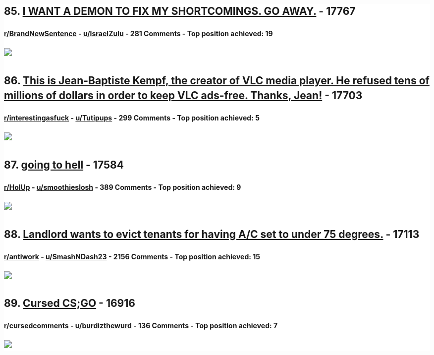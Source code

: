 ## 85. [I WANT A DEMON TO FIX MY SHORTCOMINGS. GO AWAY.](http://reddit.com/r/BrandNewSentence/comments/xolvmk/i_want_a_demon_to_fix_my_shortcomings_go_away/) - 17767
#### [r/BrandNewSentence](http://reddit.com/r/BrandNewSentence) - [u/IsraelZulu](http://reddit.com/u/IsraelZulu) - 281 Comments - Top position achieved: 19

<a href="https://i.redd.it/um45n96mx7q91.jpg"><img src="https://a.thumbs.redditmedia.com/Mgq7yr7-RfoyJT6jTKnXL1KVEWgxL1LICPPApPdMss8.jpg"></img></a>

## 86. [This is Jean-Baptiste Kempf, the creator of VLC media player. He refused tens of millions of dollars in order to keep VLC ads-free. Thanks, Jean!](http://reddit.com/r/interestingasfuck/comments/xoys4x/this_is_jeanbaptiste_kempf_the_creator_of_vlc/) - 17703
#### [r/interestingasfuck](http://reddit.com/r/interestingasfuck) - [u/Tutipups](http://reddit.com/u/Tutipups) - 299 Comments - Top position achieved: 5

<a href="https://i.redd.it/xiztkv7h9aq91.jpg"><img src="https://a.thumbs.redditmedia.com/zRkTCB0vERnXs0LNDBfMNE4XlXvuG7C0JJUxANVkgb0.jpg"></img></a>

## 87. [going to hell](http://reddit.com/r/HolUp/comments/xo90l7/going_to_hell/) - 17584
#### [r/HolUp](http://reddit.com/r/HolUp) - [u/smoothieslosh](http://reddit.com/u/smoothieslosh) - 389 Comments - Top position achieved: 9

<a href="https://v.redd.it/ji0qgssfr4q91"><img src="https://b.thumbs.redditmedia.com/yMNgwtmk7nHhr93UpOBCJVjrEkU3NvfHcFXAnUzd_pc.jpg"></img></a>

## 88. [Landlord wants to evict tenants for having A/C set to under 75 degrees.](http://reddit.com/r/antiwork/comments/xotfsw/landlord_wants_to_evict_tenants_for_having_ac_set/) - 17113
#### [r/antiwork](http://reddit.com/r/antiwork) - [u/SmashNDash23](http://reddit.com/u/SmashNDash23) - 2156 Comments - Top position achieved: 15

<a href="https://i.redd.it/y8ktsx7ga9q91.jpg"><img src="https://a.thumbs.redditmedia.com/5gPstzTgsKqwD0Y9U4CC_nXa1uUkRMmbtc74OEZkdK4.jpg"></img></a>

## 89. [Cursed CS;GO](http://reddit.com/r/cursedcomments/comments/xod5y9/cursed_csgo/) - 16916
#### [r/cursedcomments](http://reddit.com/r/cursedcomments) - [u/burdizthewurd](http://reddit.com/u/burdizthewurd) - 136 Comments - Top position achieved: 7

<a href="https://i.redd.it/wug6o5epw5q91.jpg"><img src="https://b.thumbs.redditmedia.com/brFatBRNg1UlwNdHQxmpWclw1QgYlIWOO7VR8SxZc2c.jpg"></img></a>
